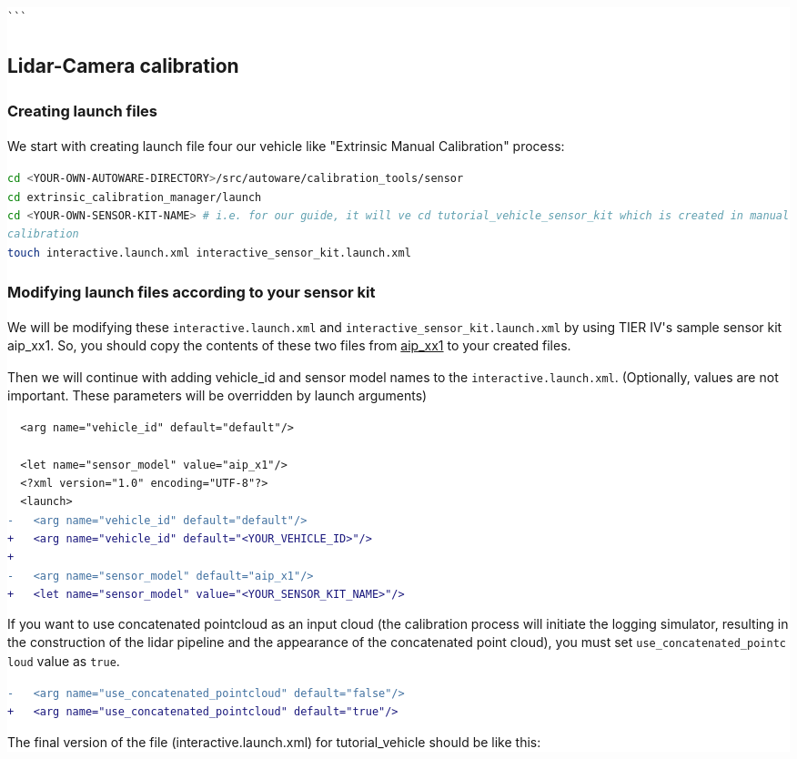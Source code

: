     ```

## Lidar-Camera calibration

### Creating launch files

We start with creating launch file four our vehicle like "Extrinsic Manual Calibration"
process:

```bash
cd <YOUR-OWN-AUTOWARE-DIRECTORY>/src/autoware/calibration_tools/sensor
cd extrinsic_calibration_manager/launch
cd <YOUR-OWN-SENSOR-KIT-NAME> # i.e. for our guide, it will ve cd tutorial_vehicle_sensor_kit which is created in manual calibration
touch interactive.launch.xml interactive_sensor_kit.launch.xml
```

### Modifying launch files according to your sensor kit

We will be modifying these `interactive.launch.xml` and `interactive_sensor_kit.launch.xml` by using TIER IV's sample sensor kit aip_xx1.
So,
you should copy the contents of these two files from [aip_xx1](https://github.com/tier4/CalibrationTools/tree/tier4/universe/sensor/extrinsic_calibration_manager/launch/aip_xx1) to your created files.

Then we will continue with adding vehicle_id and sensor model names to the `interactive.launch.xml`.
(Optionally, values are not important. These parameters will be overridden by launch arguments)

```diff
  <arg name="vehicle_id" default="default"/>

  <let name="sensor_model" value="aip_x1"/>
  <?xml version="1.0" encoding="UTF-8"?>
  <launch>
-   <arg name="vehicle_id" default="default"/>
+   <arg name="vehicle_id" default="<YOUR_VEHICLE_ID>"/>
+
-   <arg name="sensor_model" default="aip_x1"/>
+   <let name="sensor_model" value="<YOUR_SENSOR_KIT_NAME>"/>
```

If you want to use concatenated pointcloud as an input cloud
(the calibration process will initiate the logging simulator,
resulting in the construction of the lidar pipeline and the appearance of the concatenated point cloud),
you must set `use_concatenated_pointcloud` value as `true`.

```diff
-   <arg name="use_concatenated_pointcloud" default="false"/>
+   <arg name="use_concatenated_pointcloud" default="true"/>
```

The final version of the file (interactive.launch.xml) for tutorial_vehicle should be like this:
